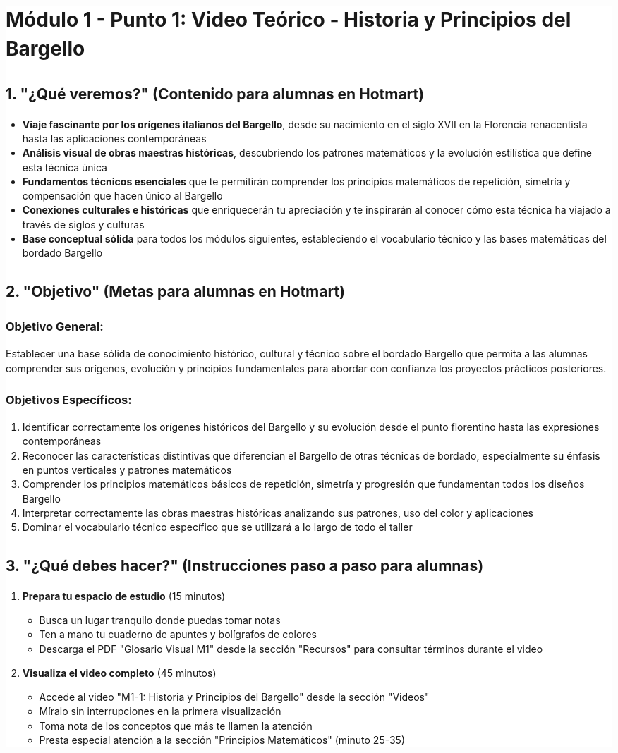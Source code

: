 # Módulo 1 - Punto 1: Video Teórico - Historia y Principios del Bargello

## 1. "¿Qué veremos?" (Contenido para alumnas en Hotmart)

- **Viaje fascinante por los orígenes italianos del Bargello**, desde su nacimiento en el siglo XVII en la Florencia renacentista hasta las aplicaciones contemporáneas
- **Análisis visual de obras maestras históricas**, descubriendo los patrones matemáticos y la evolución estilística que define esta técnica única
- **Fundamentos técnicos esenciales** que te permitirán comprender los principios matemáticos de repetición, simetría y compensación que hacen único al Bargello
- **Conexiones culturales e históricas** que enriquecerán tu apreciación y te inspirarán al conocer cómo esta técnica ha viajado a través de siglos y culturas
- **Base conceptual sólida** para todos los módulos siguientes, estableciendo el vocabulario técnico y las bases matemáticas del bordado Bargello

## 2. "Objetivo" (Metas para alumnas en Hotmart)

### Objetivo General:
Establecer una base sólida de conocimiento histórico, cultural y técnico sobre el bordado Bargello que permita a las alumnas comprender sus orígenes, evolución y principios fundamentales para abordar con confianza los proyectos prácticos posteriores.

### Objetivos Específicos:
1. Identificar correctamente los orígenes históricos del Bargello y su evolución desde el punto florentino hasta las expresiones contemporáneas
2. Reconocer las características distintivas que diferencian el Bargello de otras técnicas de bordado, especialmente su énfasis en puntos verticales y patrones matemáticos
3. Comprender los principios matemáticos básicos de repetición, simetría y progresión que fundamentan todos los diseños Bargello
4. Interpretar correctamente las obras maestras históricas analizando sus patrones, uso del color y aplicaciones
5. Dominar el vocabulario técnico específico que se utilizará a lo largo de todo el taller

## 3. "¿Qué debes hacer?" (Instrucciones paso a paso para alumnas)

1. **Prepara tu espacio de estudio** (15 minutos)
   - Busca un lugar tranquilo donde puedas tomar notas
   - Ten a mano tu cuaderno de apuntes y bolígrafos de colores
   - Descarga el PDF "Glosario Visual M1" desde la sección "Recursos" para consultar términos durante el video

2. **Visualiza el video completo** (45 minutos)
   - Accede al video "M1-1: Historia y Principios del Bargello" desde la sección "Videos"
   - Míralo sin interrupciones en la primera visualización
   - Toma nota de los conceptos que más te llamen la atención
   - Presta especial atención a la sección "Principios Matemáticos" (minuto 25-35)
